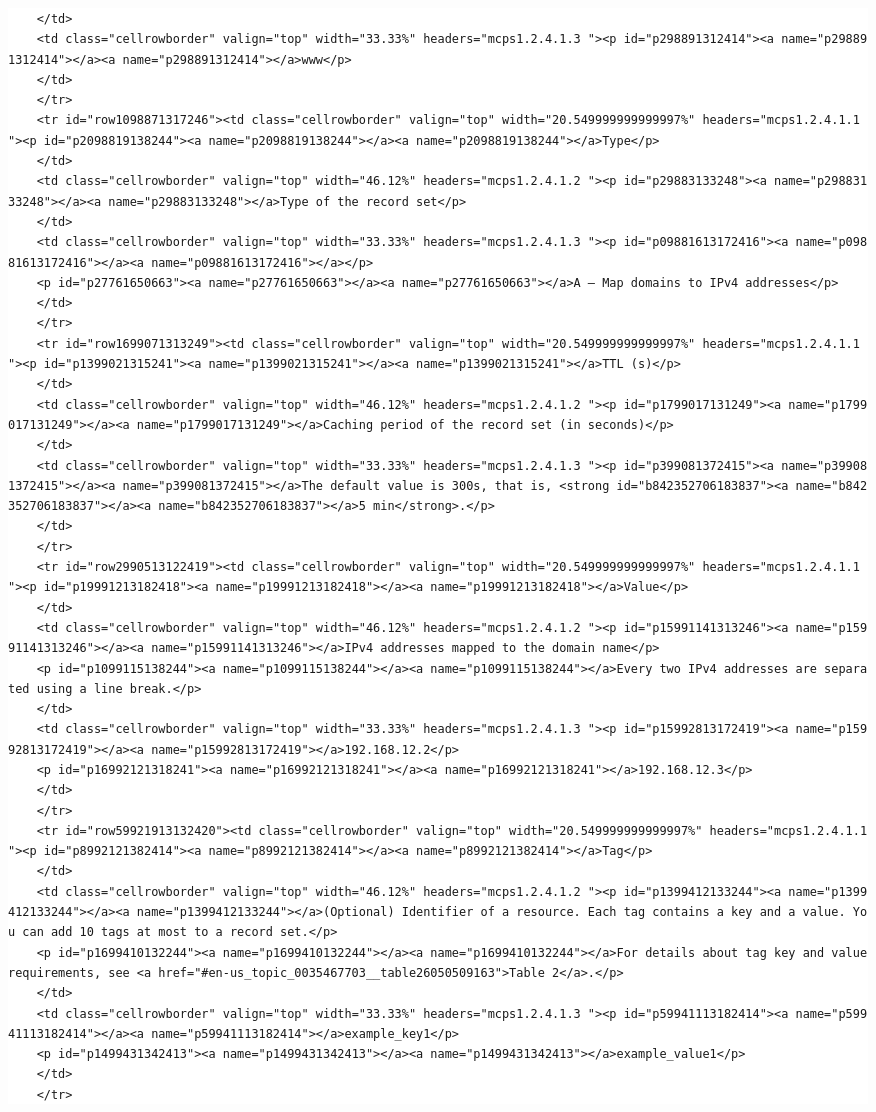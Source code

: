         </td>
        <td class="cellrowborder" valign="top" width="33.33%" headers="mcps1.2.4.1.3 "><p id="p298891312414"><a name="p298891312414"></a><a name="p298891312414"></a>www</p>
        </td>
        </tr>
        <tr id="row1098871317246"><td class="cellrowborder" valign="top" width="20.549999999999997%" headers="mcps1.2.4.1.1 "><p id="p2098819138244"><a name="p2098819138244"></a><a name="p2098819138244"></a>Type</p>
        </td>
        <td class="cellrowborder" valign="top" width="46.12%" headers="mcps1.2.4.1.2 "><p id="p29883133248"><a name="p29883133248"></a><a name="p29883133248"></a>Type of the record set</p>
        </td>
        <td class="cellrowborder" valign="top" width="33.33%" headers="mcps1.2.4.1.3 "><p id="p09881613172416"><a name="p09881613172416"></a><a name="p09881613172416"></a></p>
        <p id="p27761650663"><a name="p27761650663"></a><a name="p27761650663"></a>A – Map domains to IPv4 addresses</p>
        </td>
        </tr>
        <tr id="row1699071313249"><td class="cellrowborder" valign="top" width="20.549999999999997%" headers="mcps1.2.4.1.1 "><p id="p1399021315241"><a name="p1399021315241"></a><a name="p1399021315241"></a>TTL (s)</p>
        </td>
        <td class="cellrowborder" valign="top" width="46.12%" headers="mcps1.2.4.1.2 "><p id="p1799017131249"><a name="p1799017131249"></a><a name="p1799017131249"></a>Caching period of the record set (in seconds)</p>
        </td>
        <td class="cellrowborder" valign="top" width="33.33%" headers="mcps1.2.4.1.3 "><p id="p399081372415"><a name="p399081372415"></a><a name="p399081372415"></a>The default value is 300s, that is, <strong id="b842352706183837"><a name="b842352706183837"></a><a name="b842352706183837"></a>5 min</strong>.</p>
        </td>
        </tr>
        <tr id="row2990513122419"><td class="cellrowborder" valign="top" width="20.549999999999997%" headers="mcps1.2.4.1.1 "><p id="p19991213182418"><a name="p19991213182418"></a><a name="p19991213182418"></a>Value</p>
        </td>
        <td class="cellrowborder" valign="top" width="46.12%" headers="mcps1.2.4.1.2 "><p id="p15991141313246"><a name="p15991141313246"></a><a name="p15991141313246"></a>IPv4 addresses mapped to the domain name</p>
        <p id="p1099115138244"><a name="p1099115138244"></a><a name="p1099115138244"></a>Every two IPv4 addresses are separated using a line break.</p>
        </td>
        <td class="cellrowborder" valign="top" width="33.33%" headers="mcps1.2.4.1.3 "><p id="p15992813172419"><a name="p15992813172419"></a><a name="p15992813172419"></a>192.168.12.2</p>
        <p id="p16992121318241"><a name="p16992121318241"></a><a name="p16992121318241"></a>192.168.12.3</p>
        </td>
        </tr>
        <tr id="row59921913132420"><td class="cellrowborder" valign="top" width="20.549999999999997%" headers="mcps1.2.4.1.1 "><p id="p8992121382414"><a name="p8992121382414"></a><a name="p8992121382414"></a>Tag</p>
        </td>
        <td class="cellrowborder" valign="top" width="46.12%" headers="mcps1.2.4.1.2 "><p id="p1399412133244"><a name="p1399412133244"></a><a name="p1399412133244"></a>(Optional) Identifier of a resource. Each tag contains a key and a value. You can add 10 tags at most to a record set.</p>
        <p id="p1699410132244"><a name="p1699410132244"></a><a name="p1699410132244"></a>For details about tag key and value requirements, see <a href="#en-us_topic_0035467703__table26050509163">Table 2</a>.</p>
        </td>
        <td class="cellrowborder" valign="top" width="33.33%" headers="mcps1.2.4.1.3 "><p id="p59941113182414"><a name="p59941113182414"></a><a name="p59941113182414"></a>example_key1</p>
        <p id="p1499431342413"><a name="p1499431342413"></a><a name="p1499431342413"></a>example_value1</p>
        </td>
        </tr>
